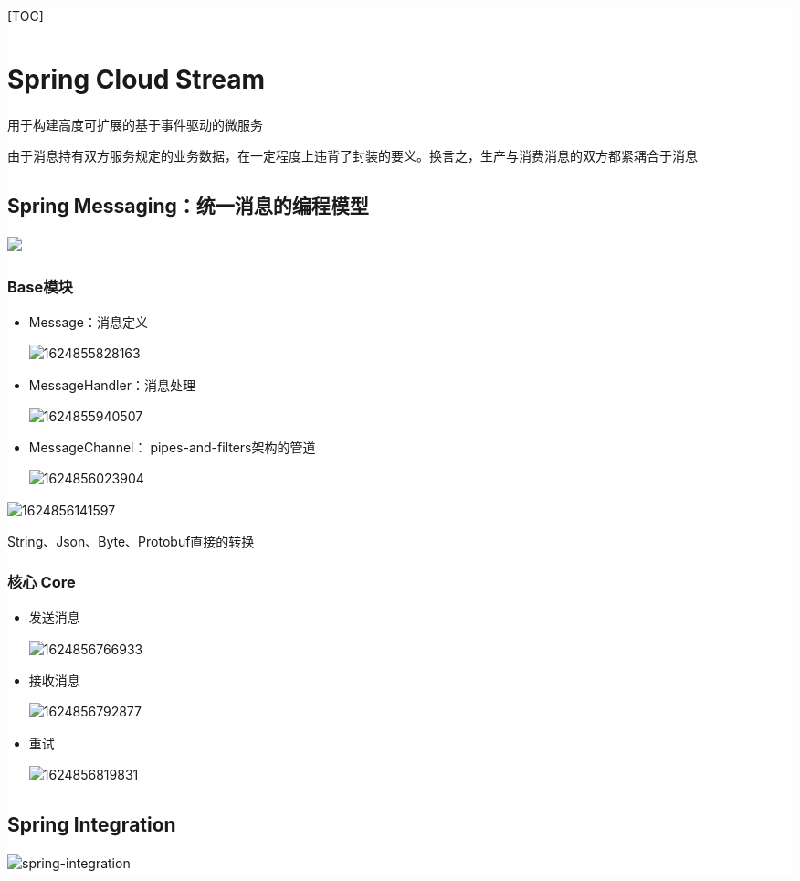 [TOC]

# Spring Cloud Stream

用于构建高度可扩展的基于事件驱动的微服务

由于消息持有双方服务规定的业务数据，在一定程度上违背了封装的要义。换言之，生产与消费消息的双方都紧耦合于消息





## Spring Messaging：统一消息的编程模型

![](C:\Users\76111\Desktop\spring-messaging.png)

### Base模块

- Message：消息定义

  ![1624855828163](C:\Users\76111\AppData\Roaming\Typora\typora-user-images\1624855828163.png)

- MessageHandler：消息处理

  ![1624855940507](C:\Users\76111\AppData\Roaming\Typora\typora-user-images\1624855940507.png)

- MessageChannel： pipes-and-filters架构的管道

  ![1624856023904](C:\Users\76111\AppData\Roaming\Typora\typora-user-images\1624856023904.png)

  

![1624856141597](C:\Users\76111\AppData\Roaming\Typora\typora-user-images\1624856141597.png)

String、Json、Byte、Protobuf直接的转换

### 核心 Core

- 发送消息

  ![1624856766933](C:\Users\76111\AppData\Roaming\Typora\typora-user-images\1624856766933.png)

- 接收消息

  ![1624856792877](C:\Users\76111\AppData\Roaming\Typora\typora-user-images\1624856792877.png)

- 重试

  ![1624856819831](C:\Users\76111\AppData\Roaming\Typora\typora-user-images\1624856819831.png)



## Spring Integration

![spring-integration](C:\Users\76111\Desktop\spring-integration.png)
